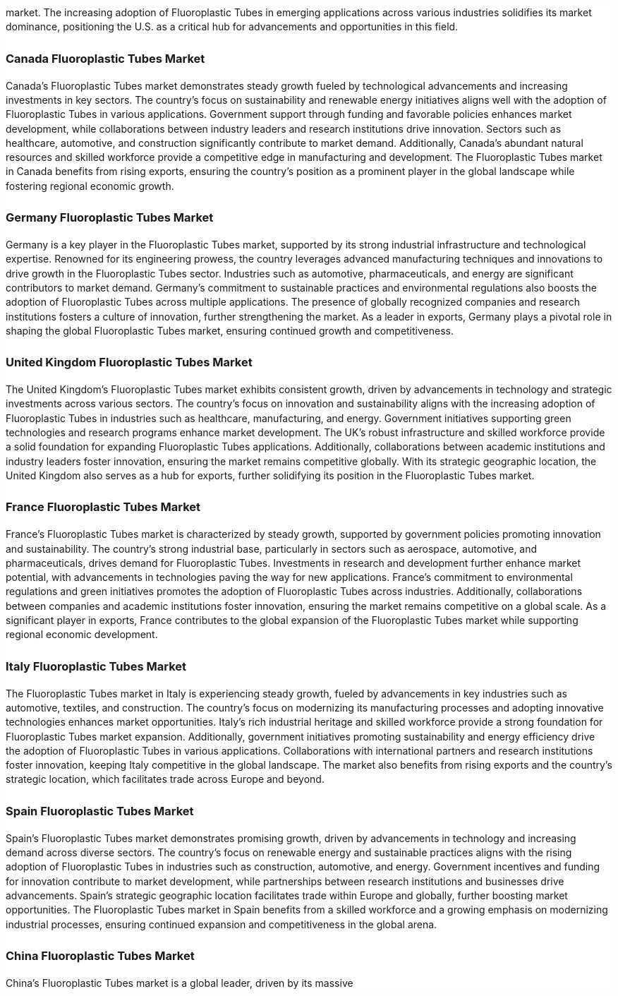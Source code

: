 market. The increasing adoption of Fluoroplastic Tubes in emerging applications across various industries solidifies its market dominance, positioning the U.S. as a critical hub for advancements and opportunities in this field.</p><h3>Canada Fluoroplastic Tubes Market</h3><p>Canada&rsquo;s Fluoroplastic Tubes market demonstrates steady growth fueled by technological advancements and increasing investments in key sectors. The country&rsquo;s focus on sustainability and renewable energy initiatives aligns well with the adoption of Fluoroplastic Tubes in various applications. Government support through funding and favorable policies enhances market development, while collaborations between industry leaders and research institutions drive innovation. Sectors such as healthcare, automotive, and construction significantly contribute to market demand. Additionally, Canada&rsquo;s abundant natural resources and skilled workforce provide a competitive edge in manufacturing and development. The Fluoroplastic Tubes market in Canada benefits from rising exports, ensuring the country&rsquo;s position as a prominent player in the global landscape while fostering regional economic growth.</p><h3>Germany Fluoroplastic Tubes Market</h3><p>Germany is a key player in the Fluoroplastic Tubes market, supported by its strong industrial infrastructure and technological expertise. Renowned for its engineering prowess, the country leverages advanced manufacturing techniques and innovations to drive growth in the Fluoroplastic Tubes sector. Industries such as automotive, pharmaceuticals, and energy are significant contributors to market demand. Germany&rsquo;s commitment to sustainable practices and environmental regulations also boosts the adoption of Fluoroplastic Tubes across multiple applications. The presence of globally recognized companies and research institutions fosters a culture of innovation, further strengthening the market. As a leader in exports, Germany plays a pivotal role in shaping the global Fluoroplastic Tubes market, ensuring continued growth and competitiveness.</p><h3>United Kingdom Fluoroplastic Tubes Market</h3><p>The United Kingdom&rsquo;s Fluoroplastic Tubes market exhibits consistent growth, driven by advancements in technology and strategic investments across various sectors. The country&rsquo;s focus on innovation and sustainability aligns with the increasing adoption of Fluoroplastic Tubes in industries such as healthcare, manufacturing, and energy. Government initiatives supporting green technologies and research programs enhance market development. The UK&rsquo;s robust infrastructure and skilled workforce provide a solid foundation for expanding Fluoroplastic Tubes applications. Additionally, collaborations between academic institutions and industry leaders foster innovation, ensuring the market remains competitive globally. With its strategic geographic location, the United Kingdom also serves as a hub for exports, further solidifying its position in the Fluoroplastic Tubes market.</p><h3>France Fluoroplastic Tubes Market</h3><p>France&rsquo;s Fluoroplastic Tubes market is characterized by steady growth, supported by government policies promoting innovation and sustainability. The country&rsquo;s strong industrial base, particularly in sectors such as aerospace, automotive, and pharmaceuticals, drives demand for Fluoroplastic Tubes. Investments in research and development further enhance market potential, with advancements in technologies paving the way for new applications. France&rsquo;s commitment to environmental regulations and green initiatives promotes the adoption of Fluoroplastic Tubes across industries. Additionally, collaborations between companies and academic institutions foster innovation, ensuring the market remains competitive on a global scale. As a significant player in exports, France contributes to the global expansion of the Fluoroplastic Tubes market while supporting regional economic development.</p><h3>Italy Fluoroplastic Tubes Market</h3><p>The Fluoroplastic Tubes market in Italy is experiencing steady growth, fueled by advancements in key industries such as automotive, textiles, and construction. The country&rsquo;s focus on modernizing its manufacturing processes and adopting innovative technologies enhances market opportunities. Italy&rsquo;s rich industrial heritage and skilled workforce provide a strong foundation for Fluoroplastic Tubes market expansion. Additionally, government initiatives promoting sustainability and energy efficiency drive the adoption of Fluoroplastic Tubes in various applications. Collaborations with international partners and research institutions foster innovation, keeping Italy competitive in the global landscape. The market also benefits from rising exports and the country&rsquo;s strategic location, which facilitates trade across Europe and beyond.</p><h3>Spain Fluoroplastic Tubes Market</h3><p>Spain&rsquo;s Fluoroplastic Tubes market demonstrates promising growth, driven by advancements in technology and increasing demand across diverse sectors. The country&rsquo;s focus on renewable energy and sustainable practices aligns with the rising adoption of Fluoroplastic Tubes in industries such as construction, automotive, and energy. Government incentives and funding for innovation contribute to market development, while partnerships between research institutions and businesses drive advancements. Spain&rsquo;s strategic geographic location facilitates trade within Europe and globally, further boosting market opportunities. The Fluoroplastic Tubes market in Spain benefits from a skilled workforce and a growing emphasis on modernizing industrial processes, ensuring continued expansion and competitiveness in the global arena.</p><h3>China Fluoroplastic Tubes Market</h3><p>China&rsquo;s Fluoroplastic Tubes market is a global leader, driven by its massive